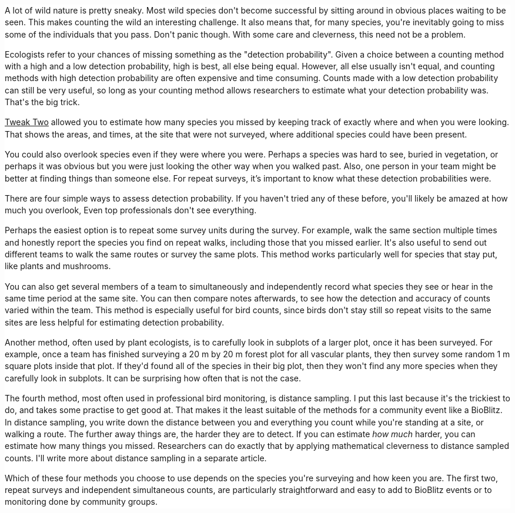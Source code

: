 A lot of wild nature is pretty sneaky. Most wild species don't become successful by sitting around in obvious places waiting to be seen. This makes counting the wild an interesting challenge. It also means that, for many species, you're inevitably going to miss some of the individuals that you pass. Don't panic though. With some care and cleverness, this need not be a problem.

Ecologists refer to your chances of missing something as the "detection probability". Given a choice between a counting method with a high and a low detection probability, high is best, all else being equal. However, all else usually isn't equal, and counting methods with high detection probability are often expensive and time consuming. Counts made with a low detection probability can still be very useful, so long as your counting method allows researchers to estimate what your detection probability was. That's the big trick.

[Tweak Two]((../../../../2018/06/10/Tweaking-out-your-surveys-for-long-term-monitoring-Tweak-Two/)) allowed you to estimate how many species you missed by keeping track of exactly where and when you were looking. That shows the areas, and times, at the site that were not surveyed, where additional species could have been present. 

You could also overlook species even if they were where you were. Perhaps a species was hard to see, buried in vegetation, or perhaps it was obvious but you were just looking the other way when you walked past. Also, one person in your team might be better at finding things than someone else. For repeat surveys, it’s important to know what these detection probabilities were.

There are four simple ways to assess detection probability. If you haven't tried any of these before, you'll likely be amazed at how much you overlook, Even top professionals don't see everything.

Perhaps the easiest option is to repeat some survey units during the survey. For example, walk the same section multiple times and honestly report the species you find on repeat walks, including those that you missed earlier. It's also useful to send out different teams to walk the same routes or survey the same plots. This method works particularly well for species that stay put, like plants and mushrooms.

You can also get several members of a team to simultaneously and independently record what species they see or hear in the same time period at the same site. You can then compare notes afterwards, to see how the detection and accuracy of counts varied within the team. This method is especially useful for bird counts, since birds don't stay still so repeat visits to the same sites are less helpful for estimating detection probability.

Another method, often used by plant ecologists, is to carefully look in subplots of a larger plot, once it has been surveyed. For example, once a team has finished surveying a 20 m by 20 m forest plot for all vascular plants, they then survey some random 1 m square plots inside that plot. If they'd found all of the species in their big plot, then they won't find any more species when they carefully look in subplots. It can be surprising how often that is not the case.

The fourth method, most often used in professional bird monitoring, is distance sampling. I put this last because it's the trickiest to do, and takes some practise to get good at. That makes it the least suitable of the methods for a community event like a BioBlitz. In distance sampling, you write down the distance between you and everything you count while you're standing at a site, or walking a route. The further away things are, the harder they are to detect. If you can estimate *how much* harder, you can estimate how many things you missed. Researchers can do exactly that by applying mathematical cleverness to distance sampled counts. I'll write more about distance sampling in a separate article.

Which of these four methods you choose to use depends on the species you're surveying and how keen you are. The first two, repeat surveys and independent simultaneous counts, are particularly straightforward and easy to add to BioBlitz events or to monitoring done by community groups.
